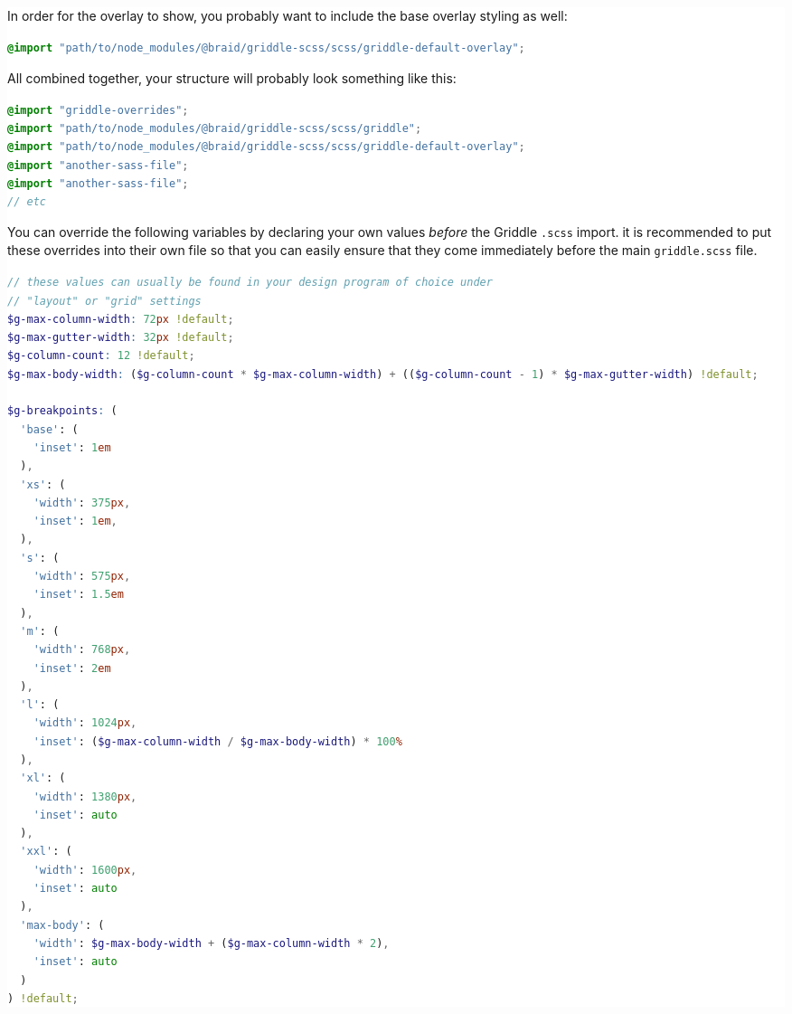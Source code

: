 In order for the overlay to show, you probably want to include the base overlay styling as well:

```scss
@import "path/to/node_modules/@braid/griddle-scss/scss/griddle-default-overlay";
```

All combined together, your structure will probably look something like this:

```scss
@import "griddle-overrides";
@import "path/to/node_modules/@braid/griddle-scss/scss/griddle";
@import "path/to/node_modules/@braid/griddle-scss/scss/griddle-default-overlay";
@import "another-sass-file";
@import "another-sass-file";
// etc
```

You can override the following variables by declaring your own values *before* the Griddle `.scss` import. it is recommended to put these overrides into their own file so that you can easily ensure that they come immediately before the main `griddle.scss` file.

```scss
// these values can usually be found in your design program of choice under
// "layout" or "grid" settings
$g-max-column-width: 72px !default;
$g-max-gutter-width: 32px !default;
$g-column-count: 12 !default;
$g-max-body-width: ($g-column-count * $g-max-column-width) + (($g-column-count - 1) * $g-max-gutter-width) !default;

$g-breakpoints: (
  'base': (
    'inset': 1em
  ),
  'xs': (
    'width': 375px,
    'inset': 1em,
  ),
  's': (
    'width': 575px,
    'inset': 1.5em
  ),
  'm': (
    'width': 768px,
    'inset': 2em
  ),
  'l': (
    'width': 1024px,
    'inset': ($g-max-column-width / $g-max-body-width) * 100%
  ),
  'xl': (
    'width': 1380px,
    'inset': auto
  ),
  'xxl': (
    'width': 1600px,
    'inset': auto
  ),
  'max-body': (
    'width': $g-max-body-width + ($g-max-column-width * 2),
    'inset': auto
  )
) !default;
```

